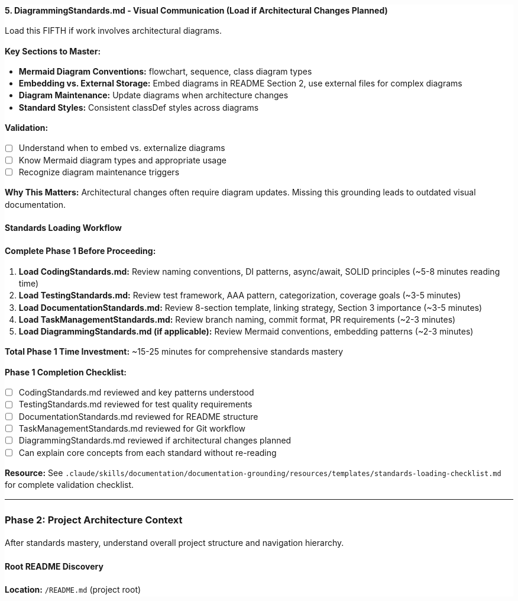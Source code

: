 **5. DiagrammingStandards.md - Visual Communication (Load if Architectural Changes Planned)**

Load this FIFTH if work involves architectural diagrams.

**Key Sections to Master:**
- **Mermaid Diagram Conventions:** flowchart, sequence, class diagram types
- **Embedding vs. External Storage:** Embed diagrams in README Section 2, use external files for complex diagrams
- **Diagram Maintenance:** Update diagrams when architecture changes
- **Standard Styles:** Consistent classDef styles across diagrams

**Validation:**
- [ ] Understand when to embed vs. externalize diagrams
- [ ] Know Mermaid diagram types and appropriate usage
- [ ] Recognize diagram maintenance triggers

**Why This Matters:** Architectural changes often require diagram updates. Missing this grounding leads to outdated visual documentation.

#### Standards Loading Workflow

**Complete Phase 1 Before Proceeding:**

1. **Load CodingStandards.md:** Review naming conventions, DI patterns, async/await, SOLID principles (~5-8 minutes reading time)
2. **Load TestingStandards.md:** Review test framework, AAA pattern, categorization, coverage goals (~3-5 minutes)
3. **Load DocumentationStandards.md:** Review 8-section template, linking strategy, Section 3 importance (~3-5 minutes)
4. **Load TaskManagementStandards.md:** Review branch naming, commit format, PR requirements (~2-3 minutes)
5. **Load DiagrammingStandards.md (if applicable):** Review Mermaid conventions, embedding patterns (~2-3 minutes)

**Total Phase 1 Time Investment:** ~15-25 minutes for comprehensive standards mastery

**Phase 1 Completion Checklist:**
- [ ] CodingStandards.md reviewed and key patterns understood
- [ ] TestingStandards.md reviewed for test quality requirements
- [ ] DocumentationStandards.md reviewed for README structure
- [ ] TaskManagementStandards.md reviewed for Git workflow
- [ ] DiagrammingStandards.md reviewed if architectural changes planned
- [ ] Can explain core concepts from each standard without re-reading

**Resource:** See `.claude/skills/documentation/documentation-grounding/resources/templates/standards-loading-checklist.md` for complete validation checklist.

---

### Phase 2: Project Architecture Context

After standards mastery, understand overall project structure and navigation hierarchy.

#### Root README Discovery

**Location:** `/README.md` (project root)
